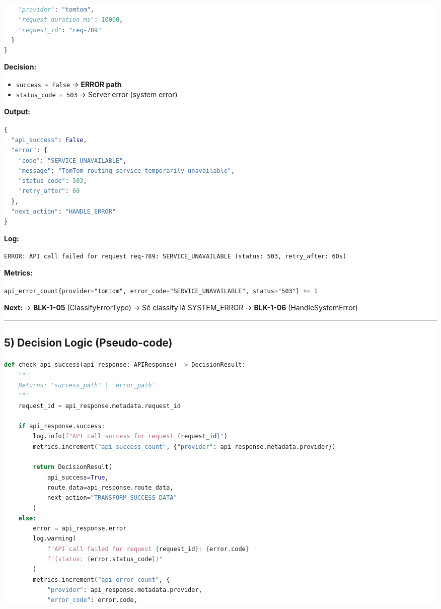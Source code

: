 ```python
    "provider": "tomtom",
    "request_duration_ms": 10000,
    "request_id": "req-789"
  }
}
```

**Decision:**
- `success = False` → **ERROR path**
- `status_code = 503` → Server error (system error)

**Output:**
```python
{
  "api_success": False,
  "error": {
    "code": "SERVICE_UNAVAILABLE",
    "message": "TomTom routing service temporarily unavailable",
    "status_code": 503,
    "retry_after": 60
  },
  "next_action": "HANDLE_ERROR"
}
```

**Log:**
```
ERROR: API call failed for request req-789: SERVICE_UNAVAILABLE (status: 503, retry_after: 60s)
```

**Metrics:**
```
api_error_count{provider="tomtom", error_code="SERVICE_UNAVAILABLE", status="503"} += 1
```

**Next:** → **BLK-1-05** (ClassifyErrorType) → Sẽ classify là SYSTEM_ERROR → **BLK-1-06** (HandleSystemError)

---

## 5) Decision Logic (Pseudo-code)

```python
def check_api_success(api_response: APIResponse) -> DecisionResult:
    """
    Returns: 'success_path' | 'error_path'
    """
    request_id = api_response.metadata.request_id
    
    if api_response.success:
        log.info(f"API call success for request {request_id}")
        metrics.increment("api_success_count", {"provider": api_response.metadata.provider})
        
        return DecisionResult(
            api_success=True,
            route_data=api_response.route_data,
            next_action="TRANSFORM_SUCCESS_DATA"
        )
    else:
        error = api_response.error
        log.warning(
            f"API call failed for request {request_id}: {error.code} "
            f"(status: {error.status_code})"
        )
        metrics.increment("api_error_count", {
            "provider": api_response.metadata.provider,
            "error_code": error.code,
```